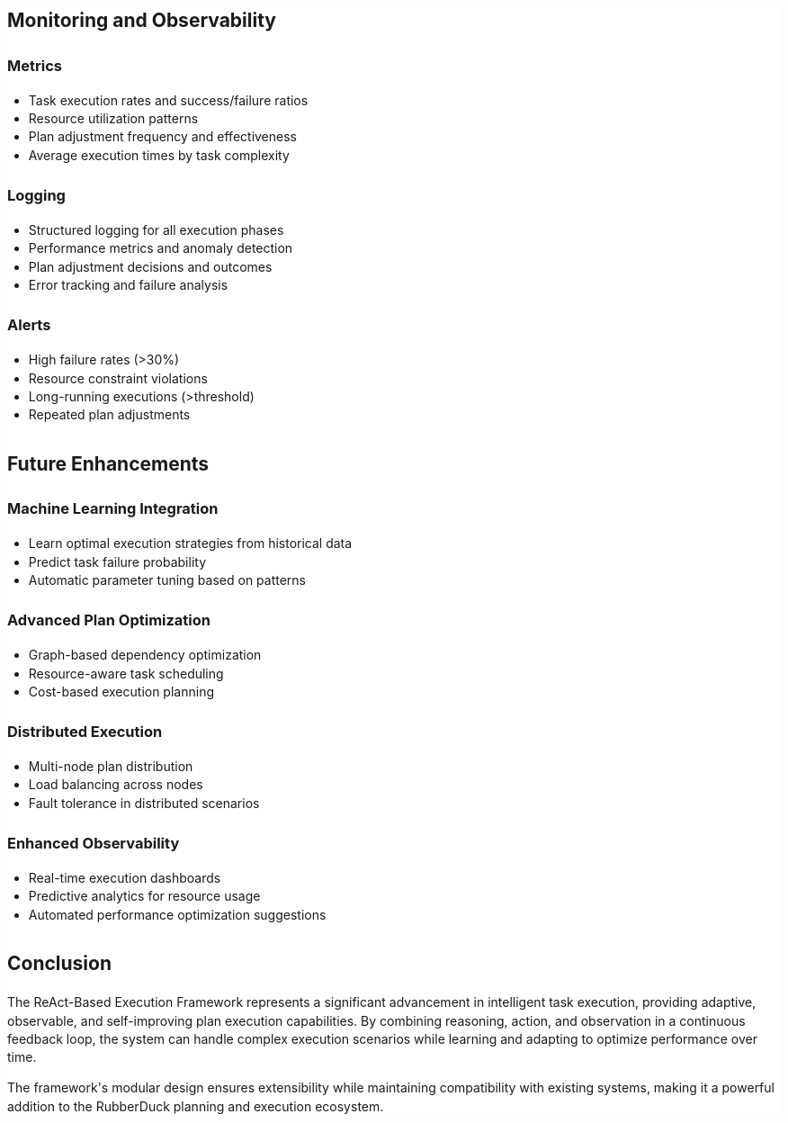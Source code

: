 ## Monitoring and Observability

### Metrics
- Task execution rates and success/failure ratios
- Resource utilization patterns
- Plan adjustment frequency and effectiveness
- Average execution times by task complexity

### Logging
- Structured logging for all execution phases
- Performance metrics and anomaly detection
- Plan adjustment decisions and outcomes
- Error tracking and failure analysis

### Alerts
- High failure rates (>30%)
- Resource constraint violations
- Long-running executions (>threshold)
- Repeated plan adjustments

## Future Enhancements

### Machine Learning Integration
- Learn optimal execution strategies from historical data
- Predict task failure probability
- Automatic parameter tuning based on patterns

### Advanced Plan Optimization
- Graph-based dependency optimization
- Resource-aware task scheduling
- Cost-based execution planning

### Distributed Execution
- Multi-node plan distribution
- Load balancing across nodes
- Fault tolerance in distributed scenarios

### Enhanced Observability
- Real-time execution dashboards
- Predictive analytics for resource usage
- Automated performance optimization suggestions

## Conclusion

The ReAct-Based Execution Framework represents a significant advancement in intelligent task execution, providing adaptive, observable, and self-improving plan execution capabilities. By combining reasoning, action, and observation in a continuous feedback loop, the system can handle complex execution scenarios while learning and adapting to optimize performance over time.

The framework's modular design ensures extensibility while maintaining compatibility with existing systems, making it a powerful addition to the RubberDuck planning and execution ecosystem.